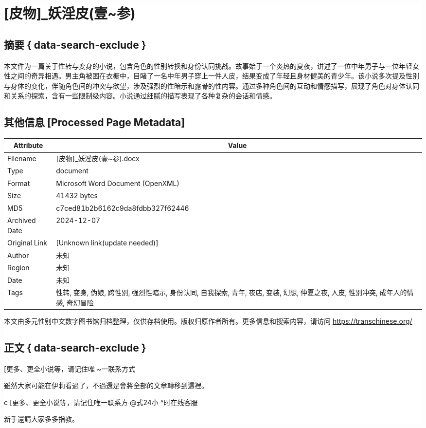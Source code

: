 # [皮物]_妖淫皮(壹~参)



## 摘要  { data-search-exclude }


本文件为一篇关于性转与变身的小说，包含角色的性别转换和身份认同挑战。故事始于一个炎热的夏夜，讲述了一位中年男子与一位年轻女性之间的奇异相遇。男主角被困在衣橱中，目睹了一名中年男子穿上一件人皮，结果变成了年轻且身材健美的青少年。该小说多次提及性别与身体的变化，伴随角色间的冲突与欲望，涉及强烈的性暗示和露骨的性内容。通过多种角色间的互动和情感描写，展现了角色对身体认同和关系的探索，含有一些限制级内容。小说通过细腻的描写表现了各种复杂的会话和情感。



## 其他信息 [Processed Page Metadata]

| Attribute       | Value                                  |
|-----------------|----------------------------------------|
| Filename        | [皮物]_妖淫皮(壹~参).docx                             |
| Type            | document                                 |
| Format          | Microsoft Word Document (OpenXML)                               |
| Size            | 41432 bytes                           |
| MD5             | c7ced81b2b6162c9da8fdbb327f62446                                  |
| Archived Date   | 2024-12-07                             |
| Original Link   | [Unknown link(update needed)]                         |
| Author          | 未知                               |
| Region          | 未知                               |
| Date            | 未知                                 |
| Tags            | 性转, 变身, 伪娘, 跨性别, 强烈性暗示, 身份认同, 自我探索, 青年, 夜店, 变装, 幻想, 仲夏之夜, 人皮, 性别冲突, 成年人的情感, 奇幻冒险                                 |

本文由多元性别中文数字图书馆归档整理，仅供存档使用。版权归原作者所有。更多信息和搜索内容，请访问 <https://transchinese.org/>


## 正文 { data-search-exclude }


[更多、更全小说等，请记住唯 ~一联系方式



雖然大家可能在伊莉看過了，不過還是會將全部的文章轉移到這裡。

c [更多、更全小说等，请记住唯一联系方 @式24小 ^时在线客服



新手還請大家多多指教。


